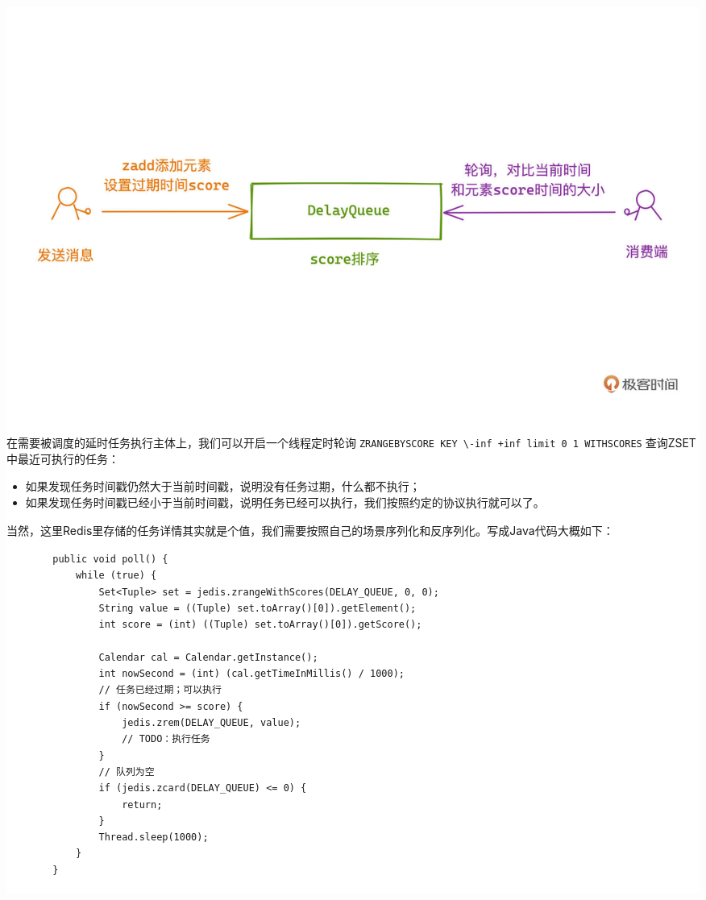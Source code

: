 ![图片](./httpsstatic001geekbangorgresourceimagec88ec879d96c657a503fa540756b396ff58e.jpg)

在需要被调度的延时任务执行主体上，我们可以开启一个线程定时轮询 `ZRANGEBYSCORE KEY \-inf +inf limit 0 1 WITHSCORES` 查询ZSET中最近可执行的任务：

* 如果发现任务时间戳仍然大于当前时间戳，说明没有任务过期，什么都不执行；
* 如果发现任务时间戳已经小于当前时间戳，说明任务已经可以执行，我们按照约定的协议执行就可以了。

当然，这里Redis里存储的任务详情其实就是个值，我们需要按照自己的场景序列化和反序列化。写成Java代码大概如下：

```
        public void poll() {
            while (true) {
                Set<Tuple> set = jedis.zrangeWithScores(DELAY_QUEUE, 0, 0);
                String value = ((Tuple) set.toArray()[0]).getElement();
                int score = (int) ((Tuple) set.toArray()[0]).getScore();
                
                Calendar cal = Calendar.getInstance();
                int nowSecond = (int) (cal.getTimeInMillis() / 1000);
                // 任务已经过期；可以执行
                if (nowSecond >= score) {
                    jedis.zrem(DELAY_QUEUE, value);
                    // TODO：执行任务
                }
                // 队列为空
                if (jedis.zcard(DELAY_QUEUE) <= 0) {
                    return;
                }
                Thread.sleep(1000);
            }
        }
    

```
